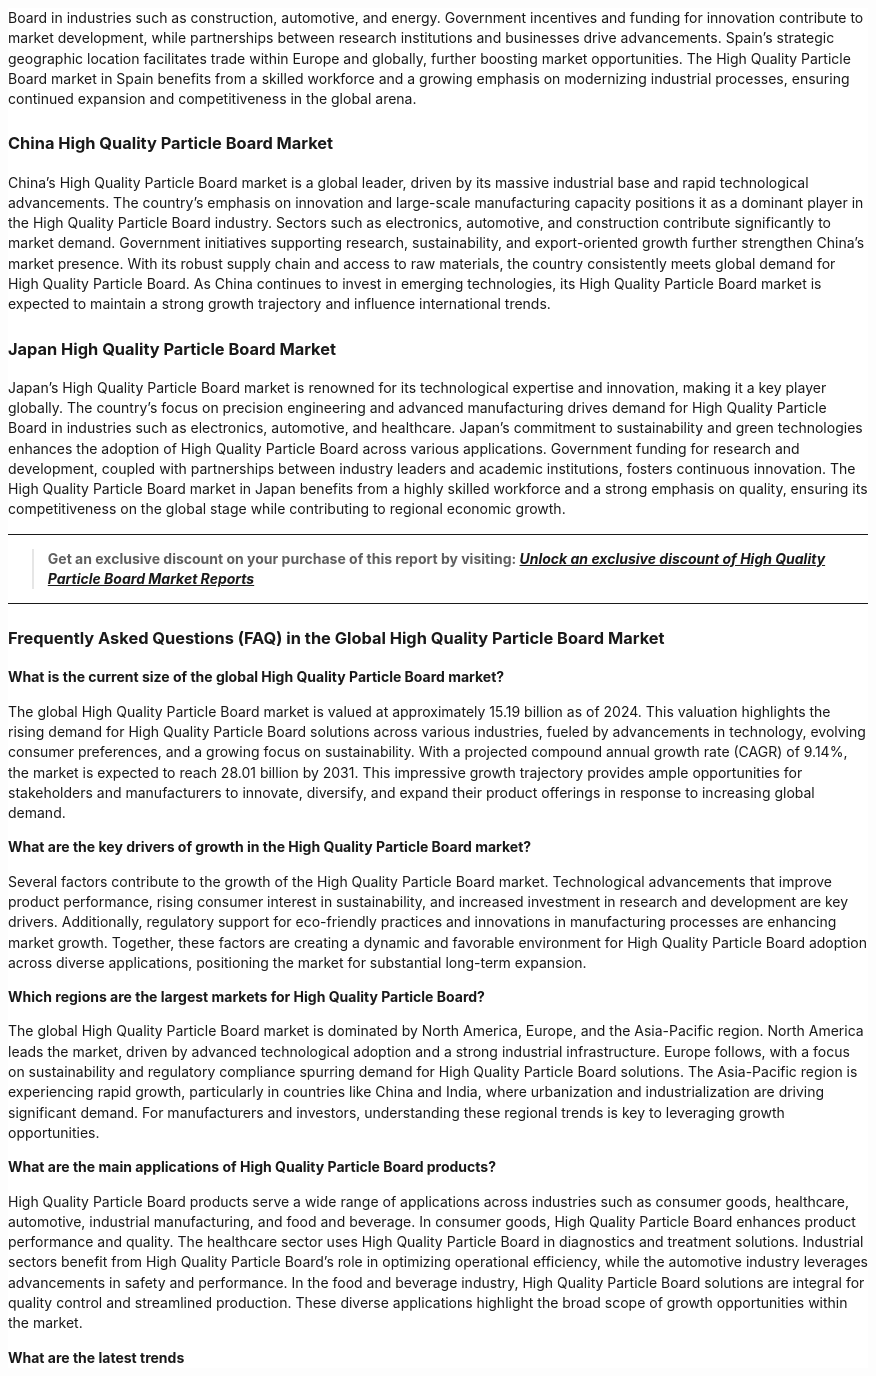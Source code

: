 Board in industries such as construction, automotive, and energy. Government incentives and funding for innovation contribute to market development, while partnerships between research institutions and businesses drive advancements. Spain&rsquo;s strategic geographic location facilitates trade within Europe and globally, further boosting market opportunities. The High Quality Particle Board market in Spain benefits from a skilled workforce and a growing emphasis on modernizing industrial processes, ensuring continued expansion and competitiveness in the global arena.</p><h3>China High Quality Particle Board Market</h3><p>China&rsquo;s High Quality Particle Board market is a global leader, driven by its massive industrial base and rapid technological advancements. The country&rsquo;s emphasis on innovation and large-scale manufacturing capacity positions it as a dominant player in the High Quality Particle Board industry. Sectors such as electronics, automotive, and construction contribute significantly to market demand. Government initiatives supporting research, sustainability, and export-oriented growth further strengthen China&rsquo;s market presence. With its robust supply chain and access to raw materials, the country consistently meets global demand for High Quality Particle Board. As China continues to invest in emerging technologies, its High Quality Particle Board market is expected to maintain a strong growth trajectory and influence international trends.</p><h3>Japan High Quality Particle Board Market</h3><p>Japan&rsquo;s High Quality Particle Board market is renowned for its technological expertise and innovation, making it a key player globally. The country&rsquo;s focus on precision engineering and advanced manufacturing drives demand for High Quality Particle Board in industries such as electronics, automotive, and healthcare. Japan&rsquo;s commitment to sustainability and green technologies enhances the adoption of High Quality Particle Board across various applications. Government funding for research and development, coupled with partnerships between industry leaders and academic institutions, fosters continuous innovation. The High Quality Particle Board market in Japan benefits from a highly skilled workforce and a strong emphasis on quality, ensuring its competitiveness on the global stage while contributing to regional economic growth.</p><hr /><blockquote><p><strong>Get an exclusive discount on your purchase of this report by visiting: <em><a href="://marketresearchpulse.com/ask-for-discount/140494?utm_source=Github&amp;utm_medium=029">Unlock an exclusive discount of High Quality Particle Board Market Reports</a></em>&nbsp;</strong></p></blockquote><hr /><h3>Frequently Asked Questions (FAQ) in the Global High Quality Particle Board Market</h3><p><strong>What is the current size of the global High Quality Particle Board market?</strong></p><p>The global High Quality Particle Board market is valued at approximately 15.19 billion as of 2024. This valuation highlights the rising demand for High Quality Particle Board solutions across various industries, fueled by advancements in technology, evolving consumer preferences, and a growing focus on sustainability. With a projected compound annual growth rate (CAGR) of 9.14%, the market is expected to reach 28.01 billion by 2031. This impressive growth trajectory provides ample opportunities for stakeholders and manufacturers to innovate, diversify, and expand their product offerings in response to increasing global demand.</p><p><strong>What are the key drivers of growth in the High Quality Particle Board market?</strong></p><p>Several factors contribute to the growth of the High Quality Particle Board market. Technological advancements that improve product performance, rising consumer interest in sustainability, and increased investment in research and development are key drivers. Additionally, regulatory support for eco-friendly practices and innovations in manufacturing processes are enhancing market growth. Together, these factors are creating a dynamic and favorable environment for High Quality Particle Board adoption across diverse applications, positioning the market for substantial long-term expansion.</p><p><strong>Which regions are the largest markets for High Quality Particle Board?</strong></p><p>The global High Quality Particle Board market is dominated by North America, Europe, and the Asia-Pacific region. North America leads the market, driven by advanced technological adoption and a strong industrial infrastructure. Europe follows, with a focus on sustainability and regulatory compliance spurring demand for High Quality Particle Board solutions. The Asia-Pacific region is experiencing rapid growth, particularly in countries like China and India, where urbanization and industrialization are driving significant demand. For manufacturers and investors, understanding these regional trends is key to leveraging growth opportunities.</p><p><strong>What are the main applications of High Quality Particle Board products?</strong></p><p>High Quality Particle Board products serve a wide range of applications across industries such as consumer goods, healthcare, automotive, industrial manufacturing, and food and beverage. In consumer goods, High Quality Particle Board enhances product performance and quality. The healthcare sector uses High Quality Particle Board in diagnostics and treatment solutions. Industrial sectors benefit from High Quality Particle Board&rsquo;s role in optimizing operational efficiency, while the automotive industry leverages advancements in safety and performance. In the food and beverage industry, High Quality Particle Board solutions are integral for quality control and streamlined production. These diverse applications highlight the broad scope of growth opportunities within the market.</p><p><strong>What are the latest trends